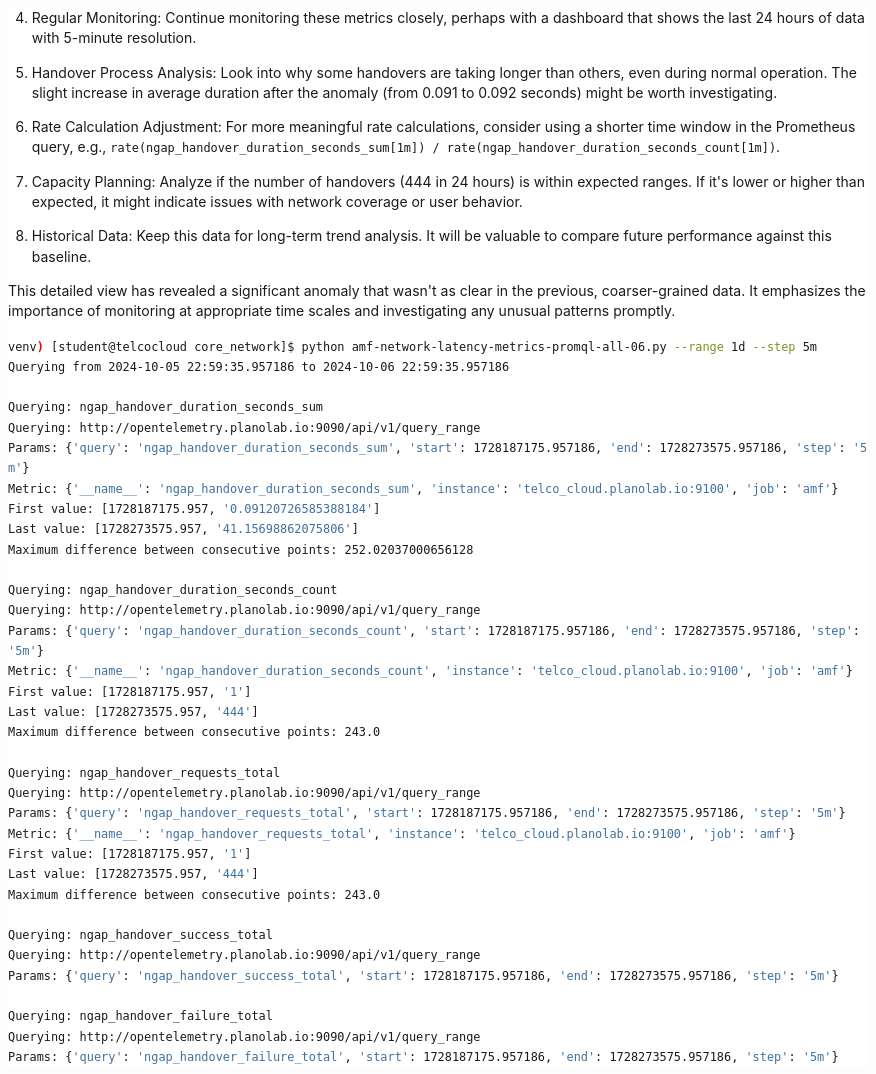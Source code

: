 4. Regular Monitoring: Continue monitoring these metrics closely, perhaps with a dashboard that shows the last 24 hours of data with 5-minute resolution.

5. Handover Process Analysis: Look into why some handovers are taking longer than others, even during normal operation. The slight increase in average duration after the anomaly (from 0.091 to 0.092 seconds) might be worth investigating.

6. Rate Calculation Adjustment: For more meaningful rate calculations, consider using a shorter time window in the Prometheus query, e.g., `rate(ngap_handover_duration_seconds_sum[1m]) / rate(ngap_handover_duration_seconds_count[1m])`.

7. Capacity Planning: Analyze if the number of handovers (444 in 24 hours) is within expected ranges. If it's lower or higher than expected, it might indicate issues with network coverage or user behavior.

8. Historical Data: Keep this data for long-term trend analysis. It will be valuable to compare future performance against this baseline.

This detailed view has revealed a significant anomaly that wasn't as clear in the previous, coarser-grained data. It emphasizes the importance of monitoring at appropriate time scales and investigating any unusual patterns promptly.


```bash
venv) [student@telcocloud core_network]$ python amf-network-latency-metrics-promql-all-06.py --range 1d --step 5m
Querying from 2024-10-05 22:59:35.957186 to 2024-10-06 22:59:35.957186

Querying: ngap_handover_duration_seconds_sum
Querying: http://opentelemetry.planolab.io:9090/api/v1/query_range
Params: {'query': 'ngap_handover_duration_seconds_sum', 'start': 1728187175.957186, 'end': 1728273575.957186, 'step': '5m'}
Metric: {'__name__': 'ngap_handover_duration_seconds_sum', 'instance': 'telco_cloud.planolab.io:9100', 'job': 'amf'}
First value: [1728187175.957, '0.09120726585388184']
Last value: [1728273575.957, '41.15698862075806']
Maximum difference between consecutive points: 252.02037000656128

Querying: ngap_handover_duration_seconds_count
Querying: http://opentelemetry.planolab.io:9090/api/v1/query_range
Params: {'query': 'ngap_handover_duration_seconds_count', 'start': 1728187175.957186, 'end': 1728273575.957186, 'step': '5m'}
Metric: {'__name__': 'ngap_handover_duration_seconds_count', 'instance': 'telco_cloud.planolab.io:9100', 'job': 'amf'}
First value: [1728187175.957, '1']
Last value: [1728273575.957, '444']
Maximum difference between consecutive points: 243.0

Querying: ngap_handover_requests_total
Querying: http://opentelemetry.planolab.io:9090/api/v1/query_range
Params: {'query': 'ngap_handover_requests_total', 'start': 1728187175.957186, 'end': 1728273575.957186, 'step': '5m'}
Metric: {'__name__': 'ngap_handover_requests_total', 'instance': 'telco_cloud.planolab.io:9100', 'job': 'amf'}
First value: [1728187175.957, '1']
Last value: [1728273575.957, '444']
Maximum difference between consecutive points: 243.0

Querying: ngap_handover_success_total
Querying: http://opentelemetry.planolab.io:9090/api/v1/query_range
Params: {'query': 'ngap_handover_success_total', 'start': 1728187175.957186, 'end': 1728273575.957186, 'step': '5m'}

Querying: ngap_handover_failure_total
Querying: http://opentelemetry.planolab.io:9090/api/v1/query_range
Params: {'query': 'ngap_handover_failure_total', 'start': 1728187175.957186, 'end': 1728273575.957186, 'step': '5m'}
```